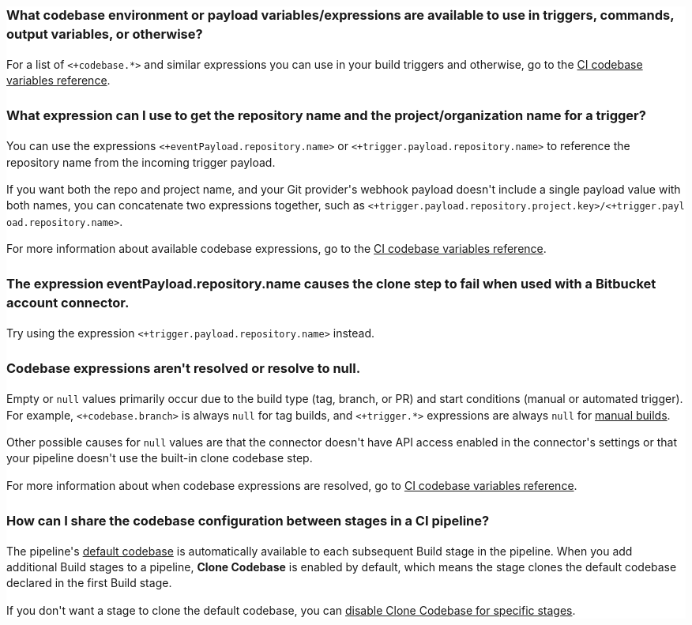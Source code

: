 ### What codebase environment or payload variables/expressions are available to use in triggers, commands, output variables, or otherwise?

For a list of `<+codebase.*>` and similar expressions you can use in your build triggers and otherwise, go to the [CI codebase variables reference](https://developer.harness.io/docs/continuous-integration/use-ci/codebase-configuration/built-in-cie-codebase-variables-reference).

### What expression can I use to get the repository name and the project/organization name for a trigger?

You can use the expressions `<+eventPayload.repository.name>` or `<+trigger.payload.repository.name>` to reference the repository name from the incoming trigger payload.

If you want both the repo and project name, and your Git provider's webhook payload doesn't include a single payload value with both names, you can concatenate two expressions together, such as `<+trigger.payload.repository.project.key>/<+trigger.payload.repository.name>`.

For more information about available codebase expressions, go to the [CI codebase variables reference](https://developer.harness.io/docs/continuous-integration/use-ci/codebase-configuration/built-in-cie-codebase-variables-reference).

### The expression eventPayload.repository.name causes the clone step to fail when used with a Bitbucket account connector.

Try using the expression `<+trigger.payload.repository.name>` instead.

### Codebase expressions aren't resolved or resolve to null.

Empty or `null` values primarily occur due to the build type (tag, branch, or PR) and start conditions (manual or automated trigger). For example, `<+codebase.branch>` is always `null` for tag builds, and `<+trigger.*>` expressions are always `null` for [manual builds](https://developer.harness.io/docs/continuous-integration/use-ci/codebase-configuration/built-in-cie-codebase-variables-reference/#manual-builds).

Other possible causes for `null` values are that the connector doesn't have API access enabled in the connector's settings or that your pipeline doesn't use the built-in clone codebase step.

For more information about when codebase expressions are resolved, go to [CI codebase variables reference](https://developer.harness.io/docs/continuous-integration/use-ci/codebase-configuration/built-in-cie-codebase-variables-reference).

### How can I share the codebase configuration between stages in a CI pipeline?

The pipeline's [default codebase](https://developer.harness.io/docs/continuous-integration/use-ci/codebase-configuration/create-and-configure-a-codebase) is automatically available to each subsequent Build stage in the pipeline. When you add additional Build stages to a pipeline, **Clone Codebase** is enabled by default, which means the stage clones the default codebase declared in the first Build stage.

If you don't want a stage to clone the default codebase, you can [disable Clone Codebase for specific stages](https://developer.harness.io/docs/continuous-integration/use-ci/codebase-configuration/create-and-configure-a-codebase#disable-clone-codebase-for-specific-stages).
